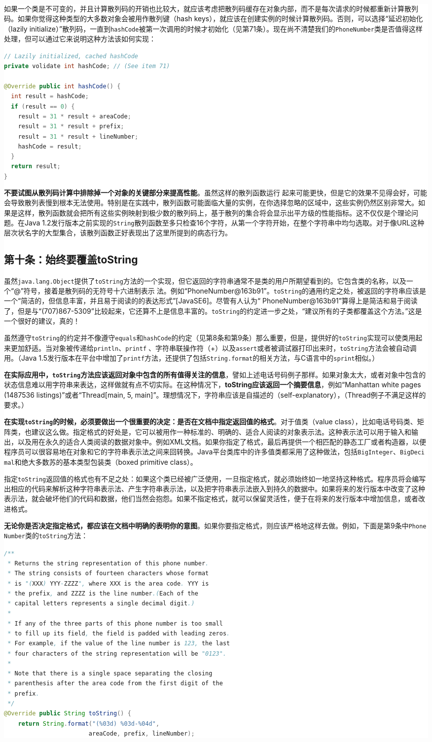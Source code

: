 如果一个类是不可变的，并且计算散列码的开销也比较大，就应该考虑把散列码缓存在对象内部，而不是每次请求的时候都重新计算散列码。如果你觉得这种类型的大多数对象会被用作散列键（hash keys），就应该在创建实例的时候计算散列码。否则，可以选择“延迟初始化（lazily initialize）”散列码，一直到`hashCode`被第一次调用的时候才初始化（见第71条）。现在尚不清楚我们的`PhoneNumber`类是否值得这样处理，但可以通过它来说明这种方法该如何实现：
```java
// Lazily initialized, cached hashCode
private volidate int hashCode; // (See item 71)

@Override public int hashCode() {
  int result = hashCode;
  if (result == 0) {
    result = 31 * result + areaCode;
    result = 31 * result + prefix;
    result = 31 * result + lineNumber;
    hashCode = result;
  }
  return result;
}
```

**不要试图从散列码计算中排除掉一个对象的关键部分来提高性能**。虽然这样的散列函数运行 起来可能更快，但是它的效果不见得会好，可能会导致散列表慢到根本无法使用。特别是在实践中，散列函数可能面临大量的实例，在你选择忽略的区域中，这些实例仍然区别非常大。如果是这样，散列函数就会把所有这些实例映射到极少数的散列码上，基于散列的集合将会显示出平方级的性能指标。这不仅仅是个理论问题。在Java 1.2发行版本之前实现的`String`散列函数至多只检查16个字符，从第一个字符开始，在整个字符串中均匀选取。对于像URL这种层次状名字的大型集合，该散列函数正好表现出了这里所提到的病态行为。

## 第十条：始终要覆盖toString
虽然`java.lang.Object`提供了`toString`方法的一个实现，但它返回的字符串通常不是类的用户所期望看到的。它包含类的名称，以及一个“@”符号，接着是散列码的无符号十六进制表示
法。例如“PhoneNumber@163b91”。`toString`的通用约定之处，被返回的字符串应该是一个“简洁的，但信息丰富，并且易于阅读的的表达形式”[JavaSE6]。尽管有人认为“
PhoneNumber@163b91”算得上是简洁和易于阅读了，但是与“(707)867-5309”比较起来，它还算不上是信息丰富的。`toString`的约定进一步之处，“建议所有的子类都覆盖这个方法。”这是一个很好的建议，真的！

虽然遵守`toString`的约定并不像遵守`equals`和`hashCode`的约定（见第8条和第9条）那么重要，但是，提供好的`toString`实现可以使类用起来更加舒适。当对象被传递给`println`、`printf` 、字符串联操作符（+）以及`assert`或者被调试器打印出来时，`toString`方法会被自动调用。（Java 1.5发行版本在平台中增加了`printf`方法，还提供了包括`String.format`的相关方法，与C语言中的`sprint`相似。）

**在实际应用中，`toString`方法应该返回对象中包含的所有值得关注的信息**，譬如上述电话号码例子那样。如果对象太大，或者对象中包含的状态信息难以用字符串来表达，这样做就有点不切实际。在这种情况下，**toString应该返回一个摘要信息**，例如“Manhattan white pages
(1487536 listings)”或者“Thread[main, 5, main]”。理想情况下，字符串应该是自描述的（self-explanatory），（Thread例子不满足这样的要求。）

**在实现`toString`的时候，必须要做出一个很重要的决定：是否在文档中指定返回值的格式**。对于值类（value class），比如电话号码类、矩阵类，也建议这么做。指定格式的好处是，它可以被用作一种标准的、明确的、适合人阅读的对象表示法。这种表示法可以用于输入和输出，以及用在永久的适合人类阅读的数据对象中。例如XML文档。如果你指定了格式，最后再提供一个相匹配的静态工厂或者构造器，以便程序员可以很容易地在对象和它的字符串表示法之间来回转换。Java平台类库中的许多值类都采用了这种做法，包括`BigInteger`、`BigDecimal`和绝大多数苏的基本类型包装类（boxed primitive class）。

指定`toString`返回值的格式也有不足之处：如果这个类已经被广泛使用，一旦指定格式，就必须始终如一地坚持这种格式。程序员将会编写出相应的代码来解析这种字符串表示法、产生字符串表示法，以及把字符串表示法嵌入到持久的数据中。如果将来的发行版本中改变了这种表示法，就会破坏他们的代码和数据，他们当然会抱怨。如果不指定格式，就可以保留灵活性，便于在将来的发行版本中增加信息，或者改进格式。

**无论你是否决定指定格式，都应该在文档中明确的表明你的意图**。如果你要指定格式，则应该严格地这样去做。例如，下面是第9条中`PhoneNumber`类的`toString`方法：

```java
/**
 * Returns the string representation of this phone number.
 * The string consists of fourteen characters whose format
 * is "(XXX) YYY-ZZZZ", where XXX is the area code. YYY is
 * the prefix, and ZZZZ is the line number.(Each of the
 * capital letters represents a single decimal digit.)
 *
 * If any of the three parts of this phone number is too small
 * to fill up its field, the field is padded with leading zeros.
 * For example, if the value of the line number is 123, the last
 * four characters of the string representation will be "0123".
 *
 * Note that there is a single space separating the closing
 * parenthesis after the area code from the first digit of the
 * prefix.
 */
@Override public String toString() {
    return String.format("(%03d) %03d-%04d",
                        areaCode, prefix, lineNumber);
```